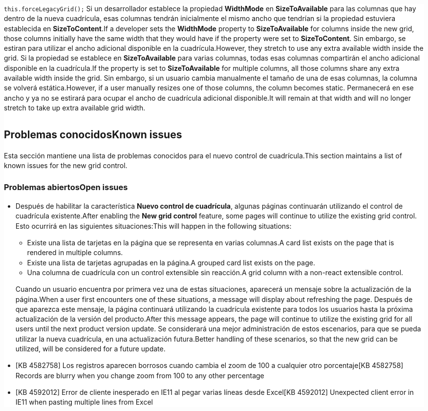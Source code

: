  ```this.forceLegacyGrid();```
<span data-ttu-id="dc061-260">Si un desarrollador establece la propiedad **WidthMode** en **SizeToAvailable** para las columnas que hay dentro de la nueva cuadrícula, esas columnas tendrán inicialmente el mismo ancho que tendrían si la propiedad estuviera establecida en **SizeToContent**.</span><span class="sxs-lookup"><span data-stu-id="dc061-260">If a developer sets the **WidthMode** property to **SizeToAvailable** for columns inside the new grid, those columns initially have the same width that they would have if the property were set to **SizeToContent**.</span></span> <span data-ttu-id="dc061-261">Sin embargo, se estiran para utilizar el ancho adicional disponible en la cuadrícula.</span><span class="sxs-lookup"><span data-stu-id="dc061-261">However, they stretch to use any extra available width inside the grid.</span></span> <span data-ttu-id="dc061-262">Si la propiedad se establece en **SizeToAvailable** para varias columnas, todas esas columnas compartirán el ancho adicional disponible en la cuadrícula.</span><span class="sxs-lookup"><span data-stu-id="dc061-262">If the property is set to **SizeToAvailable** for multiple columns, all those columns share any extra available width inside the grid.</span></span> <span data-ttu-id="dc061-263">Sin embargo, si un usuario cambia manualmente el tamaño de una de esas columnas, la columna se volverá estática.</span><span class="sxs-lookup"><span data-stu-id="dc061-263">However, if a user manually resizes one of those columns, the column becomes static.</span></span> <span data-ttu-id="dc061-264">Permanecerá en ese ancho y ya no se estirará para ocupar el ancho de cuadrícula adicional disponible.</span><span class="sxs-lookup"><span data-stu-id="dc061-264">It will remain at that width and will no longer stretch to take up extra available grid width.</span></span>  

## <a name="known-issues"></a><span data-ttu-id="dc061-265">Problemas conocidos</span><span class="sxs-lookup"><span data-stu-id="dc061-265">Known issues</span></span>
<span data-ttu-id="dc061-266">Esta sección mantiene una lista de problemas conocidos para el nuevo control de cuadrícula.</span><span class="sxs-lookup"><span data-stu-id="dc061-266">This section maintains a list of known issues for the new grid control.</span></span>  

### <a name="open-issues"></a><span data-ttu-id="dc061-267">Problemas abiertos</span><span class="sxs-lookup"><span data-stu-id="dc061-267">Open issues</span></span>
-  <span data-ttu-id="dc061-268">Después de habilitar la característica **Nuevo control de cuadrícula**, algunas páginas continuarán utilizando el control de cuadrícula existente.</span><span class="sxs-lookup"><span data-stu-id="dc061-268">After enabling the **New grid control** feature, some pages will continue to utilize the existing grid control.</span></span> <span data-ttu-id="dc061-269">Esto ocurrirá en las siguientes situaciones:</span><span class="sxs-lookup"><span data-stu-id="dc061-269">This will happen in the following situations:</span></span>  
    -  <span data-ttu-id="dc061-270">Existe una lista de tarjetas en la página que se representa en varias columnas.</span><span class="sxs-lookup"><span data-stu-id="dc061-270">A card list exists on the page that is rendered in multiple columns.</span></span>
    -  <span data-ttu-id="dc061-271">Existe una lista de tarjetas agrupadas en la página.</span><span class="sxs-lookup"><span data-stu-id="dc061-271">A grouped card list exists on the page.</span></span>
    -  <span data-ttu-id="dc061-272">Una columna de cuadrícula con un control extensible sin reacción.</span><span class="sxs-lookup"><span data-stu-id="dc061-272">A grid column with a non-react extensible control.</span></span>

    <span data-ttu-id="dc061-273">Cuando un usuario encuentra por primera vez una de estas situaciones, aparecerá un mensaje sobre la actualización de la página.</span><span class="sxs-lookup"><span data-stu-id="dc061-273">When a user first encounters one of these situations, a message will display about refreshing the page.</span></span> <span data-ttu-id="dc061-274">Después de que aparezca este mensaje, la página continuará utilizando la cuadrícula existente para todos los usuarios hasta la próxima actualización de la versión del producto.</span><span class="sxs-lookup"><span data-stu-id="dc061-274">After this message appears, the page will continue to utilize the existing grid for all users until the next product version update.</span></span> <span data-ttu-id="dc061-275">Se considerará una mejor administración de estos escenarios, para que se pueda utilizar la nueva cuadrícula, en una actualización futura.</span><span class="sxs-lookup"><span data-stu-id="dc061-275">Better handling of these scenarios, so that the new grid can be utilized, will be considered for a future update.</span></span>    
    
-  <span data-ttu-id="dc061-276">[KB 4582758] Los registros aparecen borrosos cuando cambia el zoom de 100 a cualquier otro porcentaje</span><span class="sxs-lookup"><span data-stu-id="dc061-276">[KB 4582758] Records are blurry when you change zoom from 100 to any other percentage</span></span>
-  <span data-ttu-id="dc061-277">[KB 4592012] Error de cliente inesperado en IE11 al pegar varias líneas desde Excel</span><span class="sxs-lookup"><span data-stu-id="dc061-277">[KB 4592012] Unexpected client error in IE11 when pasting multiple lines from Excel</span></span>
 ```